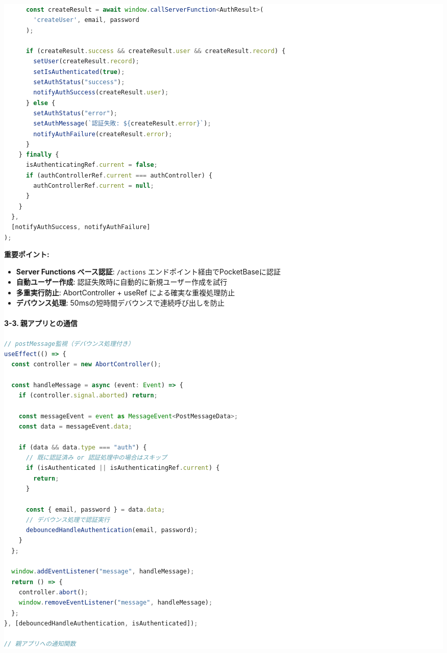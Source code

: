 ```typescript
      const createResult = await window.callServerFunction<AuthResult>(
        'createUser', email, password
      );
      
      if (createResult.success && createResult.user && createResult.record) {
        setUser(createResult.record);
        setIsAuthenticated(true);
        setAuthStatus("success");
        notifyAuthSuccess(createResult.user);
      } else {
        setAuthStatus("error");
        setAuthMessage(`認証失敗: ${createResult.error}`);
        notifyAuthFailure(createResult.error);
      }
    } finally {
      isAuthenticatingRef.current = false;
      if (authControllerRef.current === authController) {
        authControllerRef.current = null;
      }
    }
  },
  [notifyAuthSuccess, notifyAuthFailure]
);
```

**重要ポイント:**
- **Server Functions ベース認証**: `/actions` エンドポイント経由でPocketBaseに認証
- **自動ユーザー作成**: 認証失敗時に自動的に新規ユーザー作成を試行
- **多重実行防止**: AbortController + useRef による確実な重複処理防止
- **デバウンス処理**: 50msの短時間デバウンスで連続呼び出しを防止

#### 3-3. 親アプリとの通信

```typescript
// postMessage監視（デバウンス処理付き）
useEffect(() => {
  const controller = new AbortController();

  const handleMessage = async (event: Event) => {
    if (controller.signal.aborted) return;

    const messageEvent = event as MessageEvent<PostMessageData>;
    const data = messageEvent.data;

    if (data && data.type === "auth") {
      // 既に認証済み or 認証処理中の場合はスキップ
      if (isAuthenticated || isAuthenticatingRef.current) {
        return;
      }
      
      const { email, password } = data.data;
      // デバウンス処理で認証実行
      debouncedHandleAuthentication(email, password);
    }
  };

  window.addEventListener("message", handleMessage);
  return () => {
    controller.abort();
    window.removeEventListener("message", handleMessage);
  };
}, [debouncedHandleAuthentication, isAuthenticated]);

// 親アプリへの通知関数
```